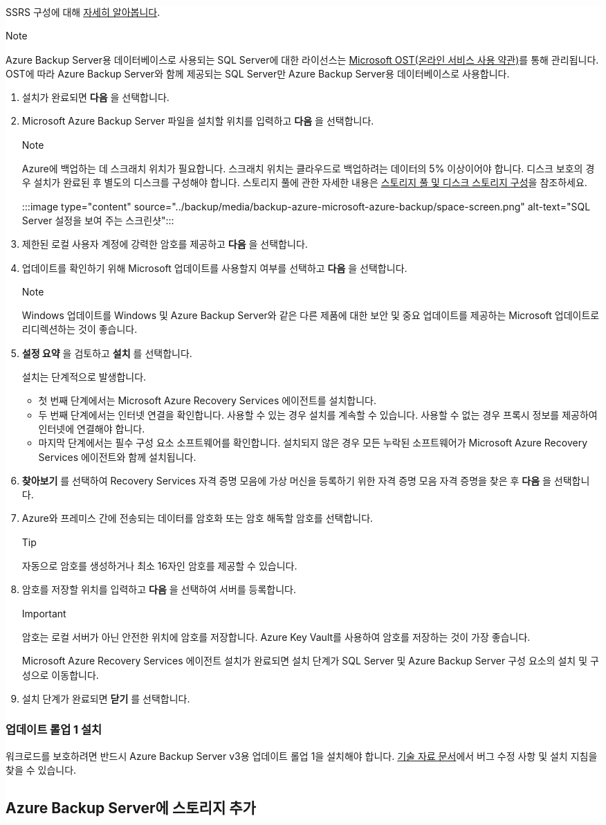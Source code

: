    SSRS 구성에 대해 [자세히 알아봅니다](/sql/reporting-services/report-server/configure-and-administer-a-report-server-ssrs-native-mode).

   > [!NOTE]
   > Azure Backup Server용 데이터베이스로 사용되는 SQL Server에 대한 라이선스는 [Microsoft OST(온라인 서비스 사용 약관)](https://www.microsoft.com/licensing/product-licensing/products)를 통해 관리됩니다. OST에 따라 Azure Backup Server와 함께 제공되는 SQL Server만 Azure Backup Server용 데이터베이스로 사용합니다.

1. 설치가 완료되면 **다음** 을 선택합니다.

1. Microsoft Azure Backup Server 파일을 설치할 위치를 입력하고 **다음** 을 선택합니다.

   > [!NOTE]
   > Azure에 백업하는 데 스크래치 위치가 필요합니다. 스크래치 위치는 클라우드로 백업하려는 데이터의 5% 이상이어야 합니다. 디스크 보호의 경우 설치가 완료된 후 별도의 디스크를 구성해야 합니다. 스토리지 풀에 관한 자세한 내용은 [스토리지 풀 및 디스크 스토리지 구성](/previous-versions/system-center/system-center-2012-r2/hh758075(v=sc.12))을 참조하세요.

   :::image type="content" source="../backup/media/backup-azure-microsoft-azure-backup/space-screen.png" alt-text="SQL Server 설정을 보여 주는 스크린샷":::

1. 제한된 로컬 사용자 계정에 강력한 암호를 제공하고 **다음** 을 선택합니다.

1. 업데이트를 확인하기 위해 Microsoft 업데이트를 사용할지 여부를 선택하고 **다음** 을 선택합니다.

   > [!NOTE]
   > Windows 업데이트를 Windows 및 Azure Backup Server와 같은 다른 제품에 대한 보안 및 중요 업데이트를 제공하는 Microsoft 업데이트로 리디렉션하는 것이 좋습니다.

1. **설정 요약** 을 검토하고 **설치** 를 선택합니다.

   설치는 단계적으로 발생합니다. 
   - 첫 번째 단계에서는 Microsoft Azure Recovery Services 에이전트를 설치합니다.
   - 두 번째 단계에서는 인터넷 연결을 확인합니다. 사용할 수 있는 경우 설치를 계속할 수 있습니다. 사용할 수 없는 경우 프록시 정보를 제공하여 인터넷에 연결해야 합니다. 
   - 마지막 단계에서는 필수 구성 요소 소프트웨어를 확인합니다. 설치되지 않은 경우 모든 누락된 소프트웨어가 Microsoft Azure Recovery Services 에이전트와 함께 설치됩니다.

1. **찾아보기** 를 선택하여 Recovery Services 자격 증명 모음에 가상 머신을 등록하기 위한 자격 증명 모음 자격 증명을 찾은 후 **다음** 을 선택합니다.

1. Azure와 프레미스 간에 전송되는 데이터를 암호화 또는 암호 해독할 암호를 선택합니다.

   > [!TIP]
   > 자동으로 암호를 생성하거나 최소 16자인 암호를 제공할 수 있습니다.

1. 암호를 저장할 위치를 입력하고 **다음** 을 선택하여 서버를 등록합니다.

   > [!IMPORTANT]
   > 암호는 로컬 서버가 아닌 안전한 위치에 암호를 저장합니다. Azure Key Vault를 사용하여 암호를 저장하는 것이 가장 좋습니다.

   Microsoft Azure Recovery Services 에이전트 설치가 완료되면 설치 단계가 SQL Server 및 Azure Backup Server 구성 요소의 설치 및 구성으로 이동합니다.

1. 설치 단계가 완료되면 **닫기** 를 선택합니다.

### <a name="install-update-rollup-1"></a>업데이트 롤업 1 설치

워크로드를 보호하려면 반드시 Azure Backup Server v3용 업데이트 롤업 1을 설치해야 합니다.  [기술 자료 문서](https://support.microsoft.com/en-us/help/4534062/)에서 버그 수정 사항 및 설치 지침을 찾을 수 있습니다.

## <a name="add-storage-to-azure-backup-server"></a>Azure Backup Server에 스토리지 추가
